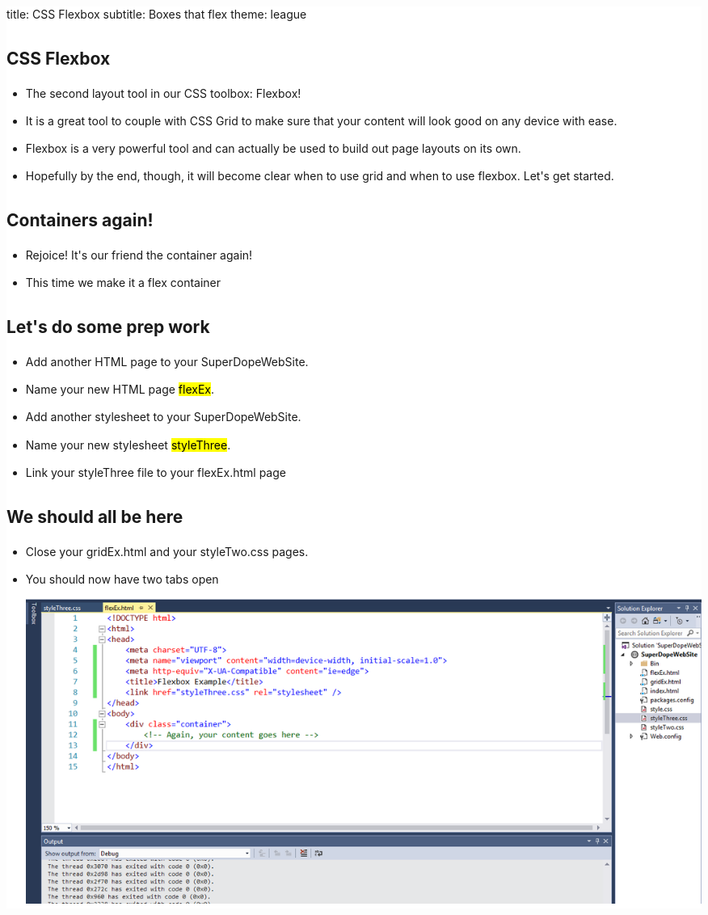 title: CSS Flexbox
subtitle: Boxes that flex
theme: league

## CSS Flexbox

- The second layout tool in our CSS toolbox: Flexbox! 

- It is a great tool to couple with CSS Grid to make sure that your content will look good on any device with ease.

- Flexbox is a very powerful tool and can actually be used to build out page layouts on its own.

- Hopefully by the end, though, it will become clear when to use grid and when to use flexbox. Let's get started.

## Containers again!

- Rejoice! It's our friend the container again!

- This time we make it a flex container

## Let's do some prep work

- Add another HTML page to your SuperDopeWebSite.

- Name your new HTML page <mark>flexEx</mark>.

- Add another stylesheet to your SuperDopeWebSite.

- Name your new stylesheet <mark>styleThree</mark>.

- Link your styleThree file to your flexEx.html page

## We should all be here

- Close your gridEx.html and your styleTwo.css pages.

- You should now have two tabs open 

    <div float="right" class="img"><img src="./resources/flex1.png" /></div>
